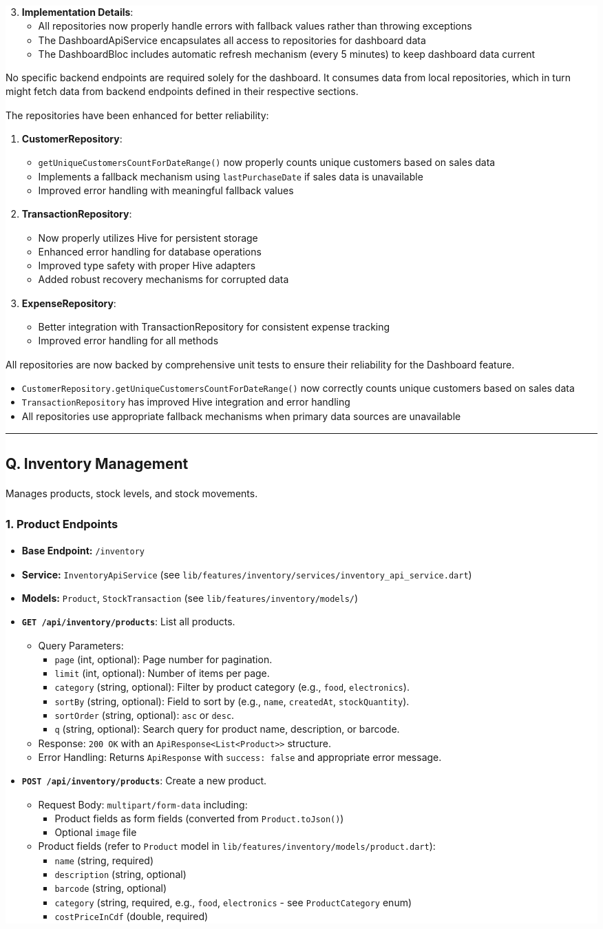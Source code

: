 3. **Implementation Details**:
   - All repositories now properly handle errors with fallback values rather than throwing exceptions
   - The DashboardApiService encapsulates all access to repositories for dashboard data
   - The DashboardBloc includes automatic refresh mechanism (every 5 minutes) to keep dashboard data current

No specific backend endpoints are required solely for the dashboard. It consumes data from local repositories, which in turn might fetch data from backend endpoints defined in their respective sections.

The repositories have been enhanced for better reliability:

1. **CustomerRepository**:
   - `getUniqueCustomersCountForDateRange()` now properly counts unique customers based on sales data
   - Implements a fallback mechanism using `lastPurchaseDate` if sales data is unavailable
   - Improved error handling with meaningful fallback values

2. **TransactionRepository**:
   - Now properly utilizes Hive for persistent storage
   - Enhanced error handling for database operations
   - Improved type safety with proper Hive adapters
   - Added robust recovery mechanisms for corrupted data

3. **ExpenseRepository**:
   - Better integration with TransactionRepository for consistent expense tracking
   - Improved error handling for all methods

All repositories are now backed by comprehensive unit tests to ensure their reliability for the Dashboard feature.
- `CustomerRepository.getUniqueCustomersCountForDateRange()` now correctly counts unique customers based on sales data
- `TransactionRepository` has improved Hive integration and error handling
- All repositories use appropriate fallback mechanisms when primary data sources are unavailable

---

## Q. Inventory Management

Manages products, stock levels, and stock movements.

### 1. Product Endpoints

-   **Base Endpoint:** `/inventory`
-   **Service:** `InventoryApiService` (see `lib/features/inventory/services/inventory_api_service.dart`)
-   **Models:** `Product`, `StockTransaction` (see `lib/features/inventory/models/`)

-   **`GET /api/inventory/products`**: List all products.
    -   Query Parameters:
        -   `page` (int, optional): Page number for pagination.
        -   `limit` (int, optional): Number of items per page.
        -   `category` (string, optional): Filter by product category (e.g., `food`, `electronics`).
        -   `sortBy` (string, optional): Field to sort by (e.g., `name`, `createdAt`, `stockQuantity`).
        -   `sortOrder` (string, optional): `asc` or `desc`.
        -   `q` (string, optional): Search query for product name, description, or barcode.
    -   Response: `200 OK` with an `ApiResponse<List<Product>>` structure.
    -   Error Handling: Returns `ApiResponse` with `success: false` and appropriate error message.
-   **`POST /api/inventory/products`**: Create a new product.
    -   Request Body: `multipart/form-data` including:
        -   Product fields as form fields (converted from `Product.toJson()`)
        -   Optional `image` file
    -   Product fields (refer to `Product` model in `lib/features/inventory/models/product.dart`):
        -   `name` (string, required)
        -   `description` (string, optional)
        -   `barcode` (string, optional)
        -   `category` (string, required, e.g., `food`, `electronics` - see `ProductCategory` enum)
        -   `costPriceInCdf` (double, required)